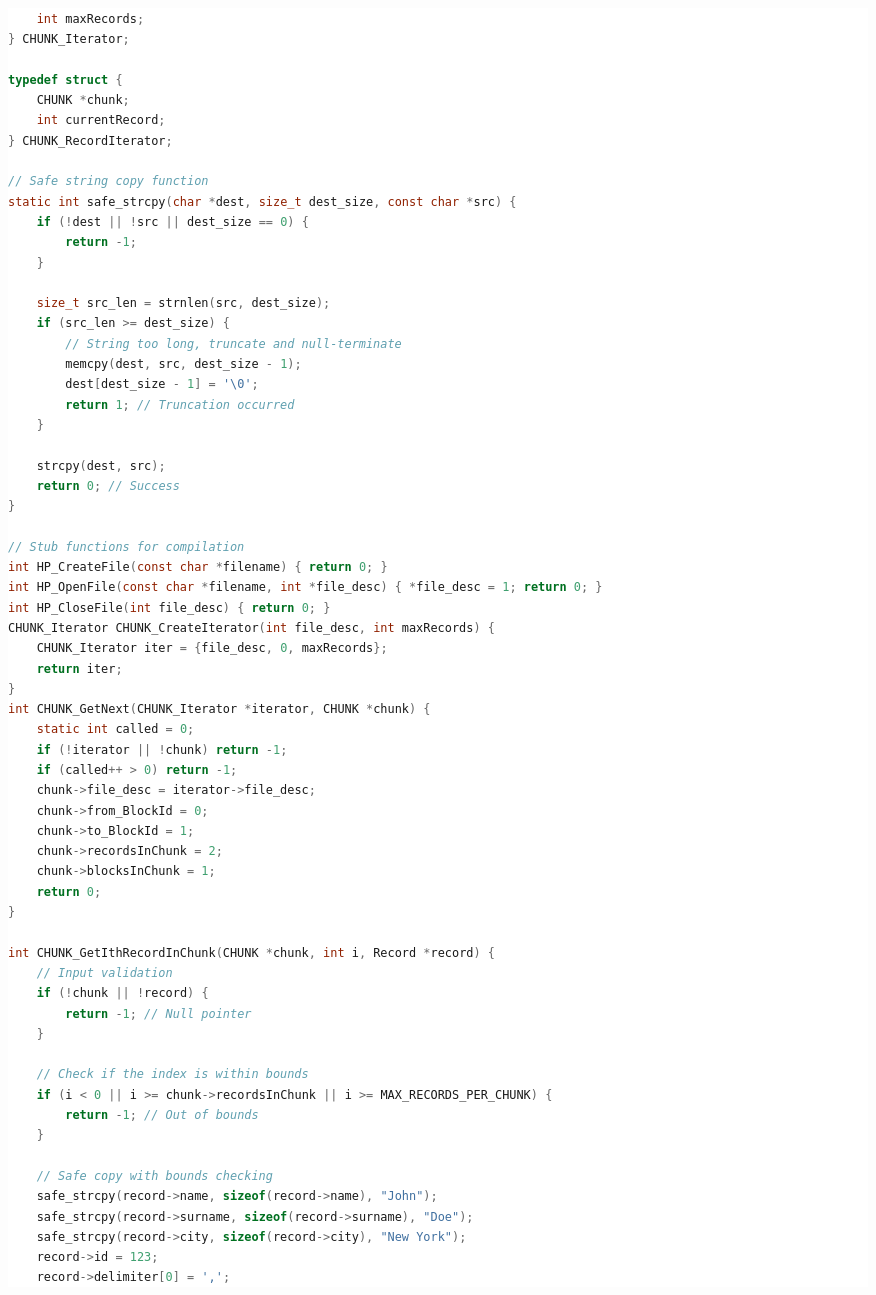 ```c
    int maxRecords;
} CHUNK_Iterator;

typedef struct {
    CHUNK *chunk;
    int currentRecord;
} CHUNK_RecordIterator;

// Safe string copy function
static int safe_strcpy(char *dest, size_t dest_size, const char *src) {
    if (!dest || !src || dest_size == 0) {
        return -1;
    }
    
    size_t src_len = strnlen(src, dest_size);
    if (src_len >= dest_size) {
        // String too long, truncate and null-terminate
        memcpy(dest, src, dest_size - 1);
        dest[dest_size - 1] = '\0';
        return 1; // Truncation occurred
    }
    
    strcpy(dest, src);
    return 0; // Success
}

// Stub functions for compilation
int HP_CreateFile(const char *filename) { return 0; }
int HP_OpenFile(const char *filename, int *file_desc) { *file_desc = 1; return 0; }
int HP_CloseFile(int file_desc) { return 0; }
CHUNK_Iterator CHUNK_CreateIterator(int file_desc, int maxRecords) {
    CHUNK_Iterator iter = {file_desc, 0, maxRecords};
    return iter;
}
int CHUNK_GetNext(CHUNK_Iterator *iterator, CHUNK *chunk) {
    static int called = 0;
    if (!iterator || !chunk) return -1;
    if (called++ > 0) return -1;
    chunk->file_desc = iterator->file_desc;
    chunk->from_BlockId = 0;
    chunk->to_BlockId = 1;
    chunk->recordsInChunk = 2;
    chunk->blocksInChunk = 1;
    return 0;
}

int CHUNK_GetIthRecordInChunk(CHUNK *chunk, int i, Record *record) {
    // Input validation
    if (!chunk || !record) {
        return -1; // Null pointer
    }
    
    // Check if the index is within bounds
    if (i < 0 || i >= chunk->recordsInChunk || i >= MAX_RECORDS_PER_CHUNK) {
        return -1; // Out of bounds
    }

    // Safe copy with bounds checking
    safe_strcpy(record->name, sizeof(record->name), "John");
    safe_strcpy(record->surname, sizeof(record->surname), "Doe");
    safe_strcpy(record->city, sizeof(record->city), "New York");
    record->id = 123;
    record->delimiter[0] = ',';
```
